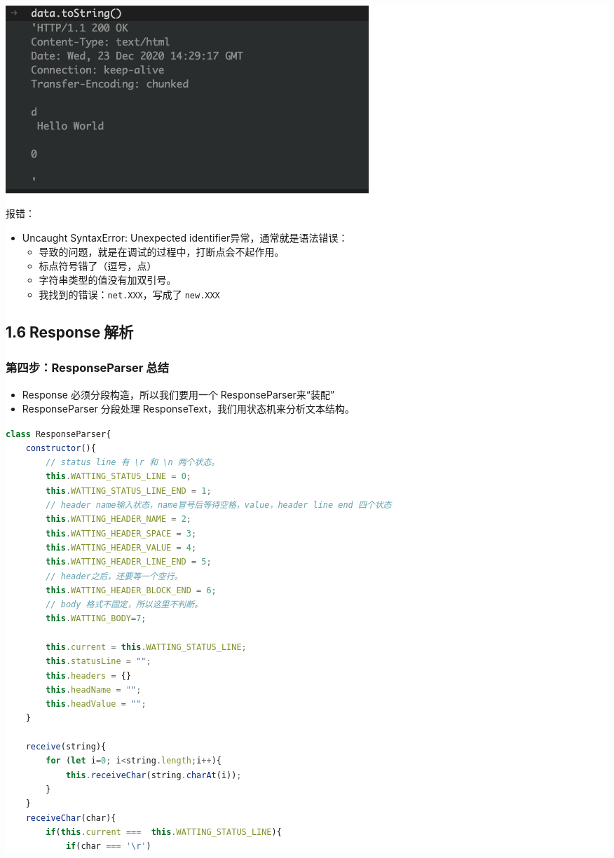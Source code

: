 ![image-20201223223036780](source/image-20201223223036780.png)



报错：

- Uncaught SyntaxError: Unexpected identifier异常，通常就是语法错误：
  - 导致的问题，就是在调试的过程中，打断点会不起作用。
  - 标点符号错了（逗号，点）
  - 字符串类型的值没有加双引号。
  - 我找到的错误：`net.XXX`，写成了 `new.XXX`



##  1.6 Response 解析

### 第四步：ResponseParser 总结

- Response 必须分段构造，所以我们要用一个 ResponseParser来“装配”
- ResponseParser 分段处理 ResponseText，我们用状态机来分析文本结构。

```jsx
class ResponseParser{
    constructor(){
        // status line 有 \r 和 \n 两个状态。
        this.WATTING_STATUS_LINE = 0;
        this.WATTING_STATUS_LINE_END = 1;
        // header name输入状态，name冒号后等待空格，value，header line end 四个状态
        this.WATTING_HEADER_NAME = 2;
        this.WATTING_HEADER_SPACE = 3;
        this.WATTING_HEADER_VALUE = 4;
        this.WATTING_HEADER_LINE_END = 5;
        // header之后，还要等一个空行。
        this.WATTING_HEADER_BLOCK_END = 6;  
        // body 格式不固定，所以这里不判断。
        this.WATTING_BODY=7;

        this.current = this.WATTING_STATUS_LINE;
        this.statusLine = "";
        this.headers = {}
        this.headName = "";
        this.headValue = "";
    }

    receive(string){
        for (let i=0; i<string.length;i++){
            this.receiveChar(string.charAt(i));
        }
    }
    receiveChar(char){
        if(this.current ===  this.WATTING_STATUS_LINE){
            if(char === '\r')
```